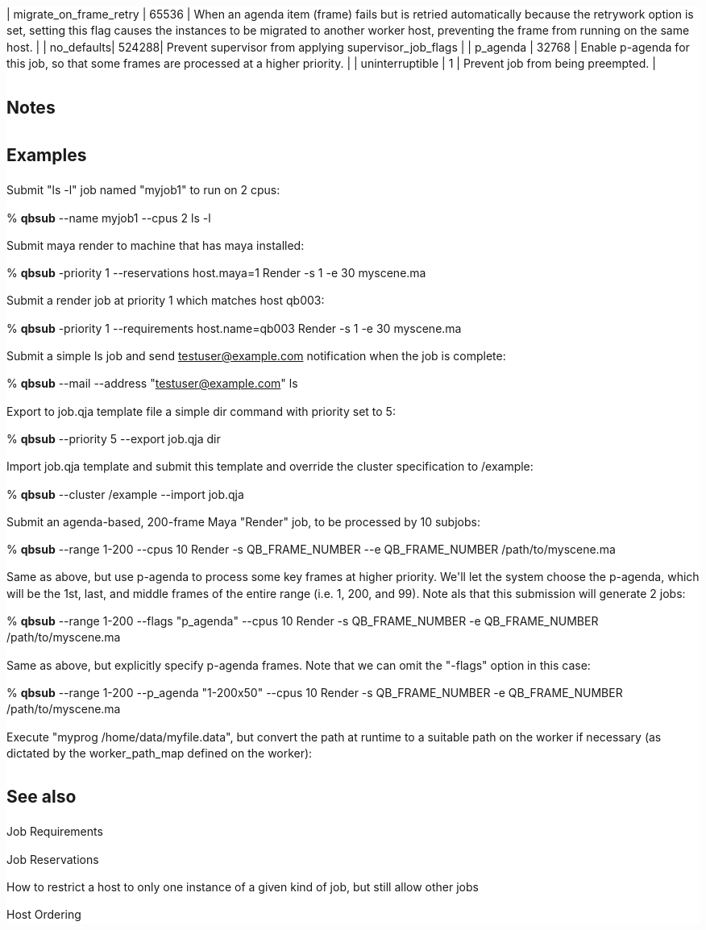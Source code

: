 | migrate_on_frame_retry | 65536	| When an agenda item (frame) fails but is retried automatically because the retrywork option is set, setting this flag causes the instances to be migrated to another worker host, preventing the frame from running on the same host. |
| no_defaults| 524288| Prevent supervisor from applying supervisor_job_flags |
| p_agenda | 32768	| Enable p-agenda for this job, so that some frames are processed at a higher priority. |
| uninterruptible | 1	| Prevent job from being preempted. |

## Notes

## Examples
Submit "ls -l" job named "myjob1" to run on 2 cpus:

% **qbsub** --name myjob1 --cpus 2 ls -l

Submit maya render to machine that has maya installed:

% **qbsub** -priority 1 --reservations host.maya=1 Render -s 1 -e 30 myscene.ma

Submit a render job at priority 1 which matches host qb003:

% **qbsub** -priority 1 --requirements host.name=qb003 Render -s 1 -e 30 myscene.ma

Submit a simple ls job and send testuser@example.com notification when the job is complete:

% **qbsub** --mail --address "testuser@example.com" ls

Export to job.qja template file a simple dir command with priority set to 5:

% **qbsub** --priority 5 --export job.qja dir

Import job.qja template and submit this template and override the cluster specification to /example:

% **qbsub** --cluster /example --import job.qja

Submit an agenda-based, 200-frame Maya "Render" job, to be processed by 10 subjobs:

% **qbsub** --range 1-200 --cpus 10 Render -s QB_FRAME_NUMBER --e QB_FRAME_NUMBER /path/to/myscene.ma

Same as above, but use p-agenda to process some key frames at higher priority. We'll let the system choose the p-agenda, which will be the 1st, last, and middle frames of the entire range (i.e. 1, 200, and 99). Note als that this submission will generate 2 jobs:

% **qbsub** --range 1-200 --flags "p_agenda" --cpus 10 Render -s QB_FRAME_NUMBER -e QB_FRAME_NUMBER /path/to/myscene.ma

Same as above, but explicitly specify p-agenda frames. Note that we can omit the "-flags" option in this case:

% **qbsub** --range 1-200 --p_agenda "1-200x50" --cpus 10 Render -s QB_FRAME_NUMBER -e QB_FRAME_NUMBER /path/to/myscene.ma

Execute "myprog /home/data/myfile.data", but convert the path at runtime to a suitable path on the worker if necessary (as dictated by the worker_path_map defined on the worker): 

## See also
Job Requirements

Job Reservations

How to restrict a host to only one instance of a given kind of job, but still allow other jobs

Host Ordering
